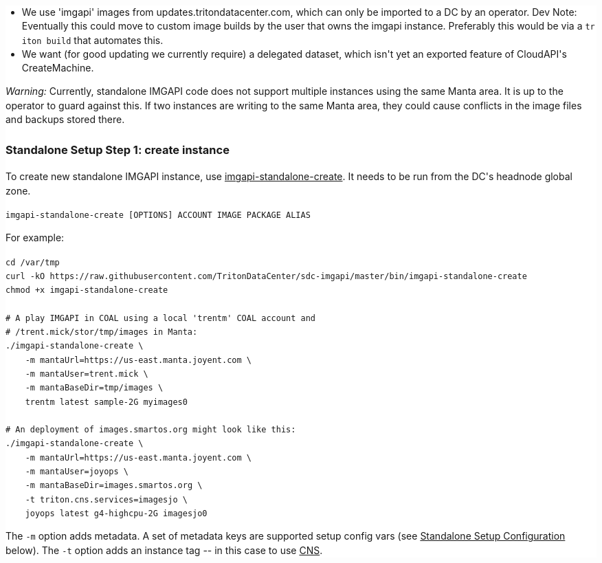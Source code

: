 - We use 'imgapi' images from updates.tritondatacenter.com, which can only be imported
  to a DC by an operator.
  Dev Note: Eventually this could move to custom image builds by the user that
  owns the imgapi instance. Preferably this would be via a `triton build`
  that automates this.
- We want (for good updating we currently require) a delegated dataset, which
  isn't yet an exported feature of CloudAPI's CreateMachine.

*Warning:* Currently, standalone IMGAPI code does not support multiple instances
using the same Manta area. It is up to the operator to guard against this. If
two instances are writing to the same Manta area, they could cause conflicts
in the image files and backups stored there.


### Standalone Setup Step 1: create instance

To create new standalone IMGAPI instance, use
[imgapi-standalone-create](../bin/imgapi-standalone-create). It needs to be
run from the DC's headnode global zone.

    imgapi-standalone-create [OPTIONS] ACCOUNT IMAGE PACKAGE ALIAS

For example:

    cd /var/tmp
    curl -kO https://raw.githubusercontent.com/TritonDataCenter/sdc-imgapi/master/bin/imgapi-standalone-create
    chmod +x imgapi-standalone-create

    # A play IMGAPI in COAL using a local 'trentm' COAL account and
    # /trent.mick/stor/tmp/images in Manta:
    ./imgapi-standalone-create \
        -m mantaUrl=https://us-east.manta.joyent.com \
        -m mantaUser=trent.mick \
        -m mantaBaseDir=tmp/images \
        trentm latest sample-2G myimages0

    # An deployment of images.smartos.org might look like this:
    ./imgapi-standalone-create \
        -m mantaUrl=https://us-east.manta.joyent.com \
        -m mantaUser=joyops \
        -m mantaBaseDir=images.smartos.org \
        -t triton.cns.services=imagesjo \
        joyops latest g4-highcpu-2G imagesjo0

The `-m` option adds metadata. A set of metadata keys are supported setup config
vars (see [Standalone Setup Configuration](#standalone-setup-configuration)
below). The `-t` option adds an instance tag -- in this case to use
[CNS](https://docs.tritondatacenter.com/public-cloud/network/cns).
